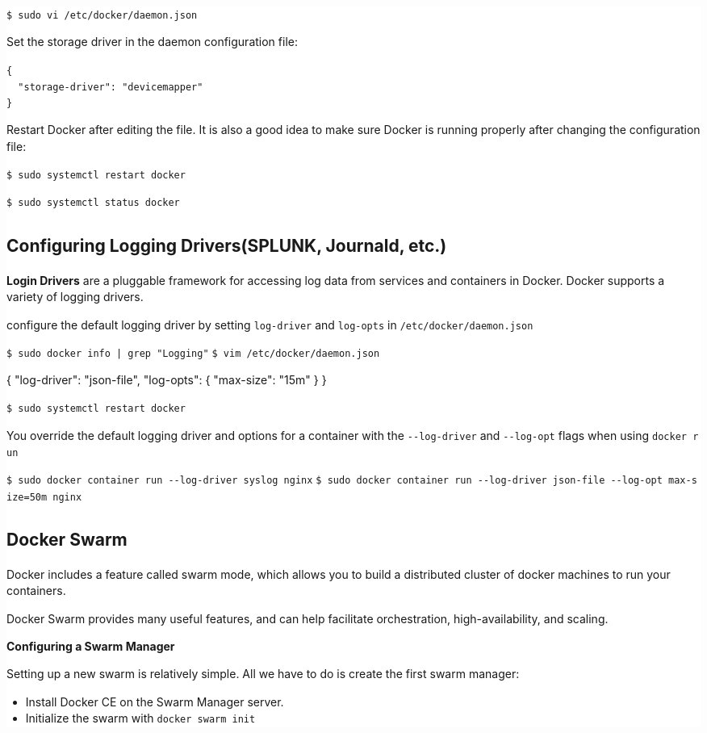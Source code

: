 `$ sudo vi /etc/docker/daemon.json`

Set the storage driver in the daemon configuration file:

```
{
  "storage-driver": "devicemapper"
}
```
Restart Docker after editing the file. It is also a good idea to make sure Docker is running properly after changing the configuration file:

`$ sudo systemctl restart docker`

`$ sudo systemctl status docker`


## Configuring Logging Drivers(SPLUNK, Journald, etc.)

**Login Drivers** are a pluggable framework for accessing log data from services and containers in Docker. Docker supports a variety of logging drivers.

configure the default logging driver by setting `log-driver` and `log-opts` in `/etc/docker/daemon.json `

`$ sudo docker info | grep "Logging"`
`$ vim /etc/docker/daemon.json `

{
	"log-driver": "json-file",
	"log-opts": {
		"max-size": "15m"
		}
}

`$ sudo systemctl restart docker`


You override the default logging driver and options for a container with the `--log-driver` and `--log-opt` flags when using `docker run`

`$ sudo docker container run --log-driver syslog nginx`
`$ sudo docker container run --log-driver json-file --log-opt max-size=50m nginx`


## Docker Swarm

Docker includes a feature called swarm mode, which allows you to build a distributed cluster of docker machines to run your containers.

Docker Swarm provides many useful features, and can help facilitate orchestration, high-availability, and scaling. 

**Configuring a Swarm Manager**

Setting up a new swarm is relatively simple. All we have to do is create the first swarm manager:

- Install Docker CE on the Swarm Manager server.
- Initialize the swarm with `docker swarm init`
